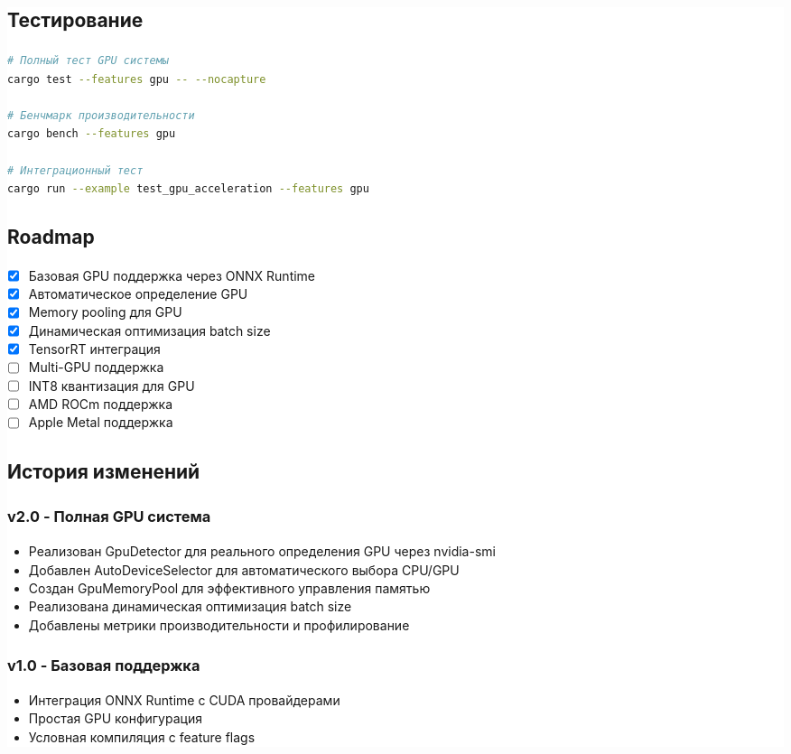 ## Тестирование

```bash
# Полный тест GPU системы
cargo test --features gpu -- --nocapture

# Бенчмарк производительности
cargo bench --features gpu

# Интеграционный тест
cargo run --example test_gpu_acceleration --features gpu
```

## Roadmap

- [x] Базовая GPU поддержка через ONNX Runtime
- [x] Автоматическое определение GPU
- [x] Memory pooling для GPU
- [x] Динамическая оптимизация batch size
- [x] TensorRT интеграция
- [ ] Multi-GPU поддержка
- [ ] INT8 квантизация для GPU
- [ ] AMD ROCm поддержка
- [ ] Apple Metal поддержка

## История изменений

### v2.0 - Полная GPU система
- Реализован GpuDetector для реального определения GPU через nvidia-smi
- Добавлен AutoDeviceSelector для автоматического выбора CPU/GPU
- Создан GpuMemoryPool для эффективного управления памятью
- Реализована динамическая оптимизация batch size
- Добавлены метрики производительности и профилирование

### v1.0 - Базовая поддержка
- Интеграция ONNX Runtime с CUDA провайдерами
- Простая GPU конфигурация
- Условная компиляция с feature flags